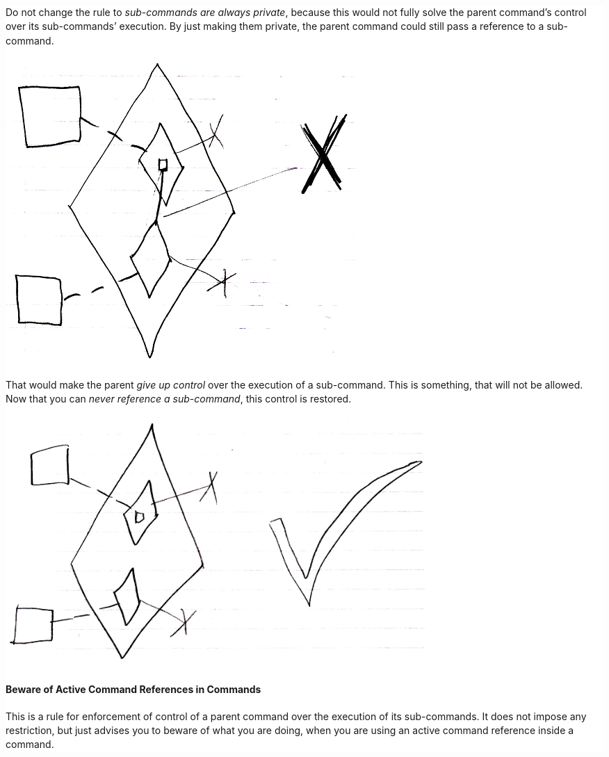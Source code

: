 Do not change the rule to *sub-commands are always private*, because this would not fully solve the parent command’s control over its sub-commands’ execution. By just making them private, the parent command could still pass a reference to a sub-command.

![](images/6.%20Comands%20Misc%20Issues.005.png)

That would make the parent *give up control* over the execution of a sub-command. This is something, that will not be allowed. Now that you can *never reference a sub-command*, this control is restored.

![](images/6.%20Comands%20Misc%20Issues.006.png)
#### **Beware of Active Command References in Commands**
This is a rule for enforcement of control of a parent command over the execution of its sub-commands. It does not impose any restriction, but just advises you to beware of what you are doing, when you are using an active command reference inside a command.
